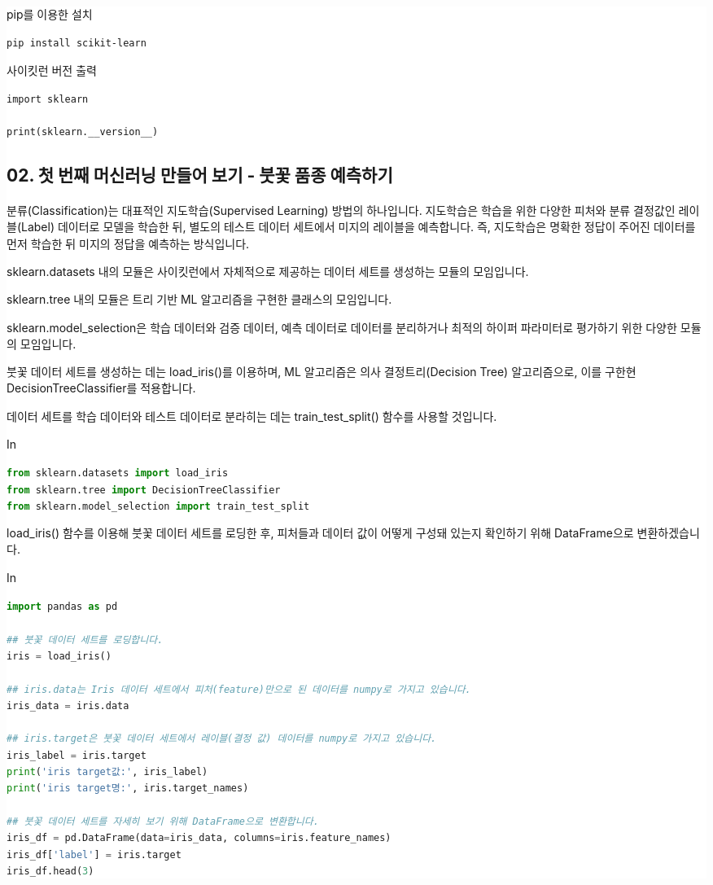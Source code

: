 pip를 이용한 설치
```text
pip install scikit-learn
```

사이킷런 버전 출력
```text
import sklearn

print(sklearn.__version__)
```

## 02. 첫 번째 머신러닝 만들어 보기 - 붓꽃 품종 예측하기

분류(Classification)는 대표적인 지도학습(Supervised Learning) 방법의 하나입니다.
지도학습은 학습을 위한 다양한 피처와 분류 결정값인 레이블(Label) 데이터로 모델을 학습한 뒤, 별도의 테스트 데이터 세트에서 미지의 레이블을 예측합니다.
즉, 지도학습은 명확한 정답이 주어진 데이터를 먼저 학습한 뒤 미지의 정답을 예측하는 방식입니다.

sklearn.datasets 내의 모듈은 사이킷런에서 자체적으로 제공하는 데이터 세트를 생성하는 모듈의 모임입니다.

sklearn.tree 내의 모듈은 트리 기반 ML 알고리즘을 구현한 클래스의 모임입니다.

sklearn.model_selection은 학습 데이터와 검증 데이터, 예측 데이터로 데이터를 분리하거나 최적의 하이퍼 파라미터로 평가하기 위한 다양한 모듈의 모임입니다.

붓꽃 데이터 세트를 생성하는 데는 load_iris()를 이용하며, ML 알고리즘은 의사 결정트리(Decision Tree) 알고리즘으로, 이를 구한현 DecisionTreeClassifier를 적용합니다.

데이터 세트를 학습 데이터와 테스트 데이터로 분라히는 데는 train_test_split() 함수를 사용할 것입니다.

In
```python
from sklearn.datasets import load_iris
from sklearn.tree import DecisionTreeClassifier
from sklearn.model_selection import train_test_split
```

load_iris() 함수를 이용해 붓꽃 데이터 세트를 로딩한 후, 피처들과 데이터 값이 어떻게 구성돼 있는지 확인하기 위해 DataFrame으로 변환하겠습니다.

In
```python
import pandas as pd

## 붓꽃 데이터 세트를 로딩합니다. 
iris = load_iris()

## iris.data는 Iris 데이터 세트에서 피처(feature)만으로 된 데이터를 numpy로 가지고 있습니다. 
iris_data = iris.data

## iris.target은 붓꽃 데이터 세트에서 레이블(결정 값) 데이터를 numpy로 가지고 있습니다. 
iris_label = iris.target
print('iris target값:', iris_label)
print('iris target명:', iris.target_names)

## 붓꽃 데이터 세트를 자세히 보기 위해 DataFrame으로 변환합니다. 
iris_df = pd.DataFrame(data=iris_data, columns=iris.feature_names)
iris_df['label'] = iris.target
iris_df.head(3)
```
